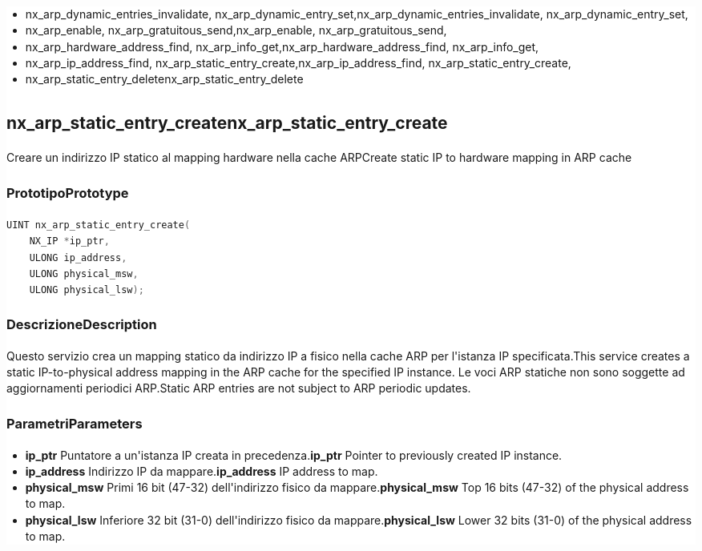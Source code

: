 - <span data-ttu-id="cec97-319">nx_arp_dynamic_entries_invalidate, nx_arp_dynamic_entry_set,</span><span class="sxs-lookup"><span data-stu-id="cec97-319">nx_arp_dynamic_entries_invalidate, nx_arp_dynamic_entry_set,</span></span>
- <span data-ttu-id="cec97-320">nx_arp_enable, nx_arp_gratuitous_send,</span><span class="sxs-lookup"><span data-stu-id="cec97-320">nx_arp_enable, nx_arp_gratuitous_send,</span></span>
- <span data-ttu-id="cec97-321">nx_arp_hardware_address_find, nx_arp_info_get,</span><span class="sxs-lookup"><span data-stu-id="cec97-321">nx_arp_hardware_address_find, nx_arp_info_get,</span></span>
- <span data-ttu-id="cec97-322">nx_arp_ip_address_find, nx_arp_static_entry_create,</span><span class="sxs-lookup"><span data-stu-id="cec97-322">nx_arp_ip_address_find, nx_arp_static_entry_create,</span></span>
- <span data-ttu-id="cec97-323">nx_arp_static_entry_delete</span><span class="sxs-lookup"><span data-stu-id="cec97-323">nx_arp_static_entry_delete</span></span>

## <a name="nx_arp_static_entry_create"></a><span data-ttu-id="cec97-324">nx_arp_static_entry_create</span><span class="sxs-lookup"><span data-stu-id="cec97-324">nx_arp_static_entry_create</span></span>

<span data-ttu-id="cec97-325">Creare un indirizzo IP statico al mapping hardware nella cache ARP</span><span class="sxs-lookup"><span data-stu-id="cec97-325">Create static IP to hardware mapping in ARP cache</span></span>

### <a name="prototype"></a><span data-ttu-id="cec97-326">Prototipo</span><span class="sxs-lookup"><span data-stu-id="cec97-326">Prototype</span></span>

```C
UINT nx_arp_static_entry_create(
    NX_IP *ip_ptr,
    ULONG ip_address,
    ULONG physical_msw,
    ULONG physical_lsw);
```

### <a name="description"></a><span data-ttu-id="cec97-327">Descrizione</span><span class="sxs-lookup"><span data-stu-id="cec97-327">Description</span></span>

<span data-ttu-id="cec97-328">Questo servizio crea un mapping statico da indirizzo IP a fisico nella cache ARP per l'istanza IP specificata.</span><span class="sxs-lookup"><span data-stu-id="cec97-328">This service creates a static IP-to-physical address mapping in the ARP cache for the specified IP instance.</span></span> <span data-ttu-id="cec97-329">Le voci ARP statiche non sono soggette ad aggiornamenti periodici ARP.</span><span class="sxs-lookup"><span data-stu-id="cec97-329">Static ARP entries are not subject to ARP periodic updates.</span></span>

### <a name="parameters"></a><span data-ttu-id="cec97-330">Parametri</span><span class="sxs-lookup"><span data-stu-id="cec97-330">Parameters</span></span>

- <span data-ttu-id="cec97-331">**ip_ptr** Puntatore a un'istanza IP creata in precedenza.</span><span class="sxs-lookup"><span data-stu-id="cec97-331">**ip_ptr** Pointer to previously created IP instance.</span></span>
- <span data-ttu-id="cec97-332">**ip_address** Indirizzo IP da mappare.</span><span class="sxs-lookup"><span data-stu-id="cec97-332">**ip_address** IP address to map.</span></span>
- <span data-ttu-id="cec97-333">**physical_msw** Primi 16 bit (47-32) dell'indirizzo fisico da mappare.</span><span class="sxs-lookup"><span data-stu-id="cec97-333">**physical_msw** Top 16 bits (47-32) of the physical address to map.</span></span>
- <span data-ttu-id="cec97-334">**physical_lsw** Inferiore 32 bit (31-0) dell'indirizzo fisico da mappare.</span><span class="sxs-lookup"><span data-stu-id="cec97-334">**physical_lsw** Lower 32 bits (31-0) of the physical address to map.</span></span>

